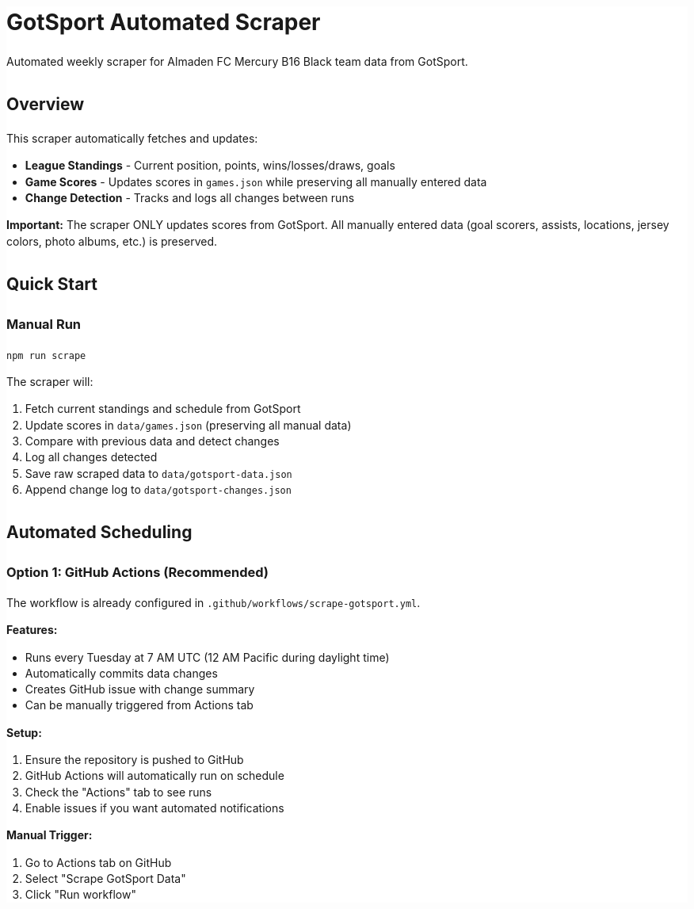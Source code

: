 # GotSport Automated Scraper

Automated weekly scraper for Almaden FC Mercury B16 Black team data from GotSport.

## Overview

This scraper automatically fetches and updates:
- **League Standings** - Current position, points, wins/losses/draws, goals
- **Game Scores** - Updates scores in `games.json` while preserving all manually entered data
- **Change Detection** - Tracks and logs all changes between runs

**Important:** The scraper ONLY updates scores from GotSport. All manually entered data (goal scorers, assists, locations, jersey colors, photo albums, etc.) is preserved.

## Quick Start

### Manual Run

```bash
npm run scrape
```

The scraper will:
1. Fetch current standings and schedule from GotSport
2. Update scores in `data/games.json` (preserving all manual data)
3. Compare with previous data and detect changes
4. Log all changes detected
5. Save raw scraped data to `data/gotsport-data.json`
6. Append change log to `data/gotsport-changes.json`

## Automated Scheduling

### Option 1: GitHub Actions (Recommended)

The workflow is already configured in `.github/workflows/scrape-gotsport.yml`.

**Features:**
- Runs every Tuesday at 7 AM UTC (12 AM Pacific during daylight time)
- Automatically commits data changes
- Creates GitHub issue with change summary
- Can be manually triggered from Actions tab

**Setup:**
1. Ensure the repository is pushed to GitHub
2. GitHub Actions will automatically run on schedule
3. Check the "Actions" tab to see runs
4. Enable issues if you want automated notifications

**Manual Trigger:**
1. Go to Actions tab on GitHub
2. Select "Scrape GotSport Data"
3. Click "Run workflow"

